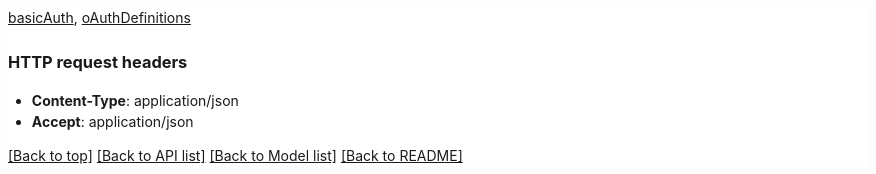 [basicAuth](../README.md#basicAuth), [oAuthDefinitions](../README.md#oAuthDefinitions)

### HTTP request headers

- **Content-Type**: application/json
- **Accept**: application/json

[[Back to top]](#) [[Back to API list]](../README.md#documentation-for-api-endpoints)
[[Back to Model list]](../README.md#documentation-for-models)
[[Back to README]](../README.md)

